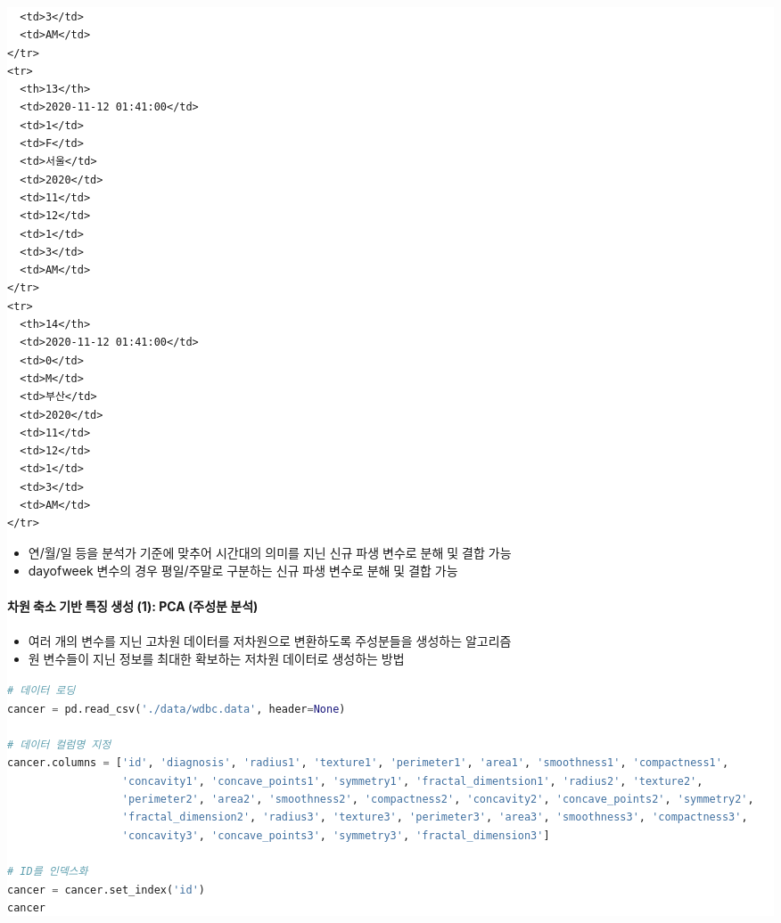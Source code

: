       <td>3</td>
      <td>AM</td>
    </tr>
    <tr>
      <th>13</th>
      <td>2020-11-12 01:41:00</td>
      <td>1</td>
      <td>F</td>
      <td>서울</td>
      <td>2020</td>
      <td>11</td>
      <td>12</td>
      <td>1</td>
      <td>3</td>
      <td>AM</td>
    </tr>
    <tr>
      <th>14</th>
      <td>2020-11-12 01:41:00</td>
      <td>0</td>
      <td>M</td>
      <td>부산</td>
      <td>2020</td>
      <td>11</td>
      <td>12</td>
      <td>1</td>
      <td>3</td>
      <td>AM</td>
    </tr>
  </tbody>
</table>
</div>

- 연/월/일 등을 분석가 기준에 맞추어 시간대의 의미를 지닌 신규 파생 변수로 분해 및 결합 가능
- dayofweek 변수의 경우 평일/주말로 구분하는 신규 파생 변수로 분해 및 결합 가능

#### 차원 축소 기반 특징 생성 (1): PCA (주성분 분석)

- 여러 개의 변수를 지닌 고차원 데이터를 저차원으로 변환하도록 주성분들을 생성하는 알고리즘
- 원 변수들이 지닌 정보를 최대한 확보하는 저차원 데이터로 생성하는 방법

```python
# 데이터 로딩
cancer = pd.read_csv('./data/wdbc.data', header=None)

# 데이터 컬럼명 지정
cancer.columns = ['id', 'diagnosis', 'radius1', 'texture1', 'perimeter1', 'area1', 'smoothness1', 'compactness1',
                  'concavity1', 'concave_points1', 'symmetry1', 'fractal_dimentsion1', 'radius2', 'texture2',
                  'perimeter2', 'area2', 'smoothness2', 'compactness2', 'concavity2', 'concave_points2', 'symmetry2',
                  'fractal_dimension2', 'radius3', 'texture3', 'perimeter3', 'area3', 'smoothness3', 'compactness3', 
                  'concavity3', 'concave_points3', 'symmetry3', 'fractal_dimension3']

# ID를 인덱스화
cancer = cancer.set_index('id')
cancer
```
